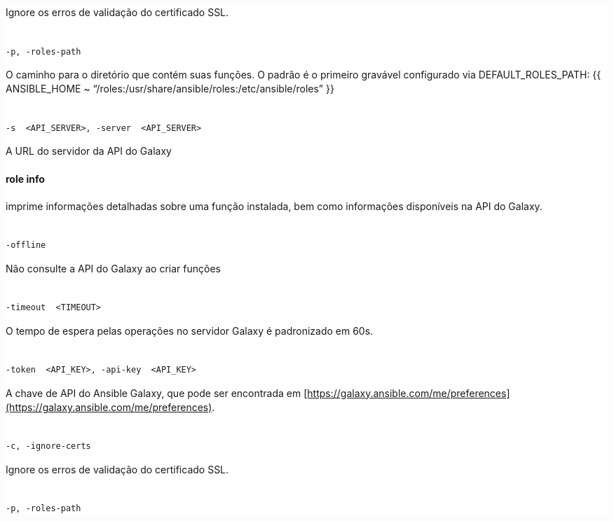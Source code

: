 Ignore os erros de validação do certificado SSL.

```console

-p, -roles-path 

```

O caminho para o diretório que contém suas funções. O padrão é o primeiro gravável configurado via DEFAULT_ROLES_PATH: {{ ANSIBLE_HOME ~ “/roles:/usr/share/ansible/roles:/etc/ansible/roles” }}

```console

-s  <API_SERVER>, -server  <API_SERVER> 

```

A URL do servidor da API do Galaxy

#### role info

imprime informações detalhadas sobre uma função instalada, bem como informações disponíveis na API do Galaxy.

```console

-offline 

```

Não consulte a API do Galaxy ao criar funções

```console

-timeout  <TIMEOUT> 

```

O tempo de espera pelas operações no servidor Galaxy é padronizado em 60s.

```console

-token  <API_KEY>, -api-key  <API_KEY> 

```

A chave de API do Ansible Galaxy, que pode ser encontrada em [https://galaxy.ansible.com/me/preferences](https://galaxy.ansible.com/me/preferences).

```console

-c, -ignore-certs 

```

Ignore os erros de validação do certificado SSL.

```console

-p, -roles-path 

```
